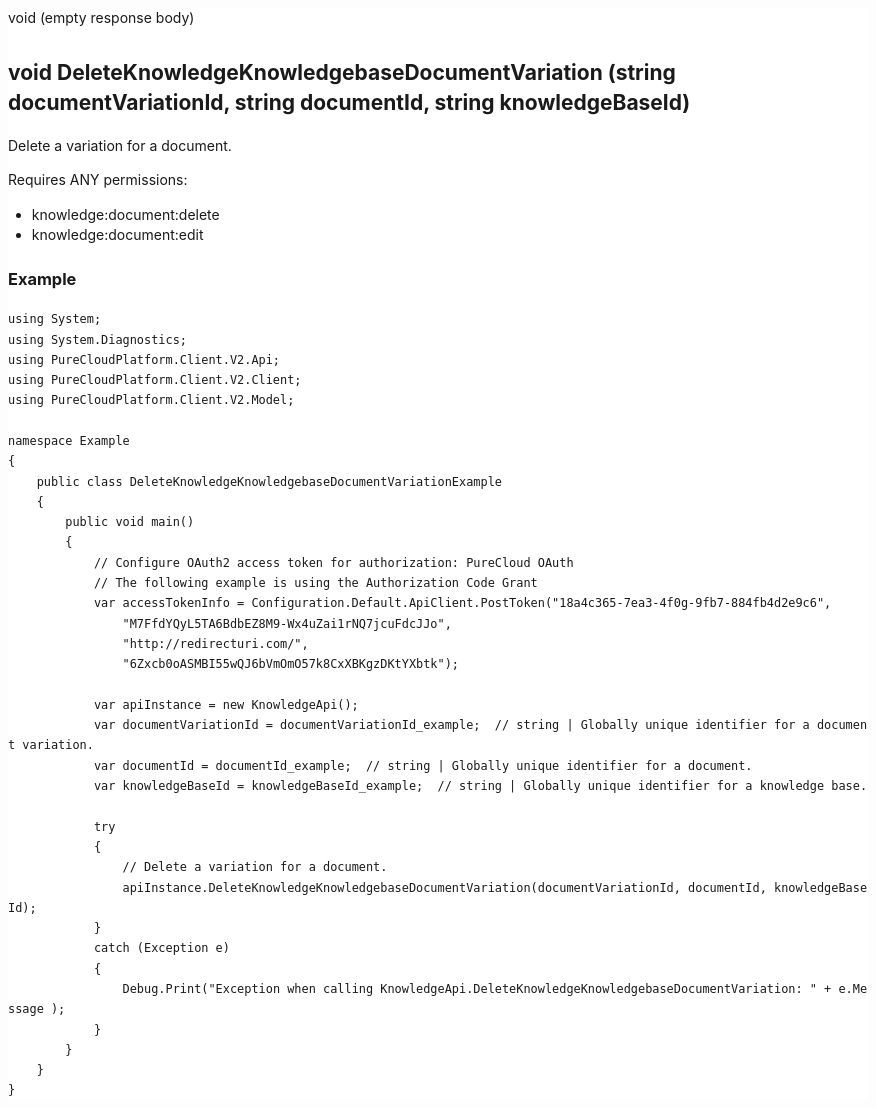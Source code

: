 void (empty response body)

<a name="deleteknowledgeknowledgebasedocumentvariation"></a>

## void DeleteKnowledgeKnowledgebaseDocumentVariation (string documentVariationId, string documentId, string knowledgeBaseId)



Delete a variation for a document.

Requires ANY permissions: 

* knowledge:document:delete
* knowledge:document:edit

### Example
```{"language":"csharp"}
using System;
using System.Diagnostics;
using PureCloudPlatform.Client.V2.Api;
using PureCloudPlatform.Client.V2.Client;
using PureCloudPlatform.Client.V2.Model;

namespace Example
{
    public class DeleteKnowledgeKnowledgebaseDocumentVariationExample
    {
        public void main()
        { 
            // Configure OAuth2 access token for authorization: PureCloud OAuth
            // The following example is using the Authorization Code Grant
            var accessTokenInfo = Configuration.Default.ApiClient.PostToken("18a4c365-7ea3-4f0g-9fb7-884fb4d2e9c6",
                "M7FfdYQyL5TA6BdbEZ8M9-Wx4uZai1rNQ7jcuFdcJJo",
                "http://redirecturi.com/",
                "6Zxcb0oASMBI55wQJ6bVmOmO57k8CxXBKgzDKtYXbtk");

            var apiInstance = new KnowledgeApi();
            var documentVariationId = documentVariationId_example;  // string | Globally unique identifier for a document variation.
            var documentId = documentId_example;  // string | Globally unique identifier for a document.
            var knowledgeBaseId = knowledgeBaseId_example;  // string | Globally unique identifier for a knowledge base.

            try
            { 
                // Delete a variation for a document.
                apiInstance.DeleteKnowledgeKnowledgebaseDocumentVariation(documentVariationId, documentId, knowledgeBaseId);
            }
            catch (Exception e)
            {
                Debug.Print("Exception when calling KnowledgeApi.DeleteKnowledgeKnowledgebaseDocumentVariation: " + e.Message );
            }
        }
    }
}
```
